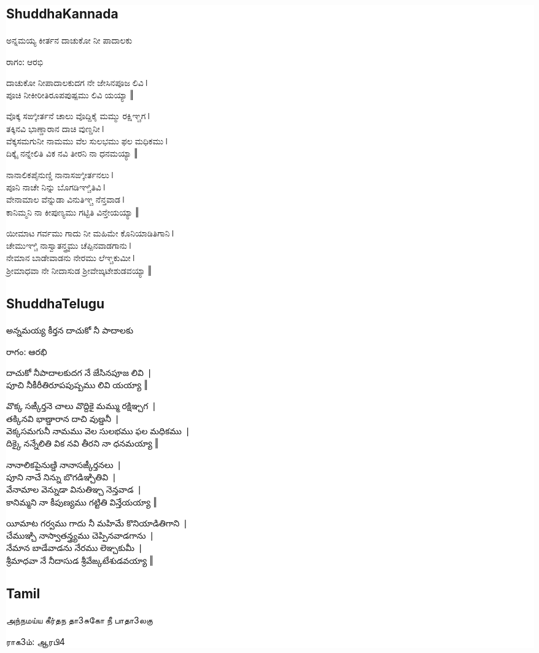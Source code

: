 
## ShuddhaKannada

ಅನ್ನಮಯ್ಯ ಕೀರ್ತನ ದಾಚುಕೋ ನೀ ಪಾದಾಲಕು  

ರಾಗಂ: ಆರಭಿ  

ದಾಚುಕೋ ನೀಪಾದಾಲಕುದಗ ನೇ ಜೇಸಿನಪೂಜ ಲಿವಿ ❘  
ಪೂಚಿ ನೀಕೀರೀತಿರೂಪಪುಷ್ಪಮು ಲಿವಿ ಯಯ್ಯಾ ‖  

ವೊಕ್ಕ ಸಙ್ಕೀರ್ತನೆ ಚಾಲು ವೊದ್ದಿಕೈ ಮಮ್ಮು ರಕ್ಷಿಞ್ಚಗ ❘  
ತಕ್ಕಿನವಿ ಭಾಣ್ಡಾರಾನ ದಾಚಿ ವುಣ್ಡನೀ ❘  
ವೆಕ್ಕಸಮಗುನೀ ನಾಮಮು ವೆಲ ಸುಲಭಮು ಫಲ ಮಧಿಕಮು ❘  
ದಿಕ್ಕೈ ನನ್ನೇಲಿತಿ ವಿಕ ನವಿ ತೀರನಿ ನಾ ಧನಮಯ್ಯಾ ‖  

ನಾನಾಲಿಕಪೈನುಣ್ಡಿ ನಾನಾಸಙ್ಕೀರ್ತನಲು ❘  
ಪೂನಿ ನಾಚೇ ನಿನ್ನು ಬೊಗಡಿಞ್ಚಿತಿವಿ ❘  
ವೇನಾಮಾಲ ವೆನ್ನುಡಾ ವಿನುತಿಞ್ಚ ನೆನ್ತವಾಡ ❘  
ಕಾನಿಮ್ಮನಿ ನಾ ಕೀಪುಣ್ಯಮು ಗಟ್ಟಿತಿ ವಿನ್ತೇಯಯ್ಯಾ ‖  

ಯೀಮಾಟ ಗರ್ವಮು ಗಾದು ನೀ ಮಹಿಮೇ ಕೊನಿಯಾಡಿತಿಗಾನಿ ❘  
ಚೇಮುಞ್ಚಿ ನಾಸ್ವಾತನ್ತ್ರ್ಯಮು ಚೆಪ್ಪಿನವಾಡಗಾನು ❘  
ನೇಮಾನ ಬಾಡೇವಾಡನು ನೇರಮು ಲೆಞ್ಚಕುಮೀ ❘  
ಶ್ರೀಮಾಧವಾ ನೇ ನೀದಾಸುಡ ಶ್ರೀವೇಙ್ಕಟೇಶುಡವಯ್ಯಾ ‖  


## ShuddhaTelugu

అన్నమయ్య కీర్తన దాచుకో నీ పాదాలకు  

రాగం: ఆరభి  

దాచుకో నీపాదాలకుదగ నే జేసినపూజ లివి ❘  
పూచి నీకీరీతిరూపపుష్పము లివి యయ్యా ‖  

వొక్క సఙ్కీర్తనె చాలు వొద్దికై మమ్ము రక్షిఞ్చగ ❘  
తక్కినవి భాణ్డారాన దాచి వుణ్డనీ ❘  
వెక్కసమగునీ నామము వెల సులభము ఫల మధికము ❘  
దిక్కై నన్నేలితి విక నవి తీరని నా ధనమయ్యా ‖  

నానాలికపైనుణ్డి నానాసఙ్కీర్తనలు ❘  
పూని నాచే నిన్ను బొగడిఞ్చితివి ❘  
వేనామాల వెన్నుడా వినుతిఞ్చ నెన్తవాడ ❘  
కానిమ్మని నా కీపుణ్యము గట్టితి విన్తేయయ్యా ‖  

యీమాట గర్వము గాదు నీ మహిమే కొనియాడితిగాని ❘  
చేముఞ్చి నాస్వాతన్త్ర్యము చెప్పినవాడగాను ❘  
నేమాన బాడేవాడను నేరము లెఞ్చకుమీ ❘  
శ్రీమాధవా నే నీదాసుడ శ్రీవేఙ్కటేశుడవయ్యా ‖  


## Tamil

அந்நமய்ய கீர்தந தா3சுகோ நீ பாதா3லகு  

ராக3ம்: ஆரபி4  
